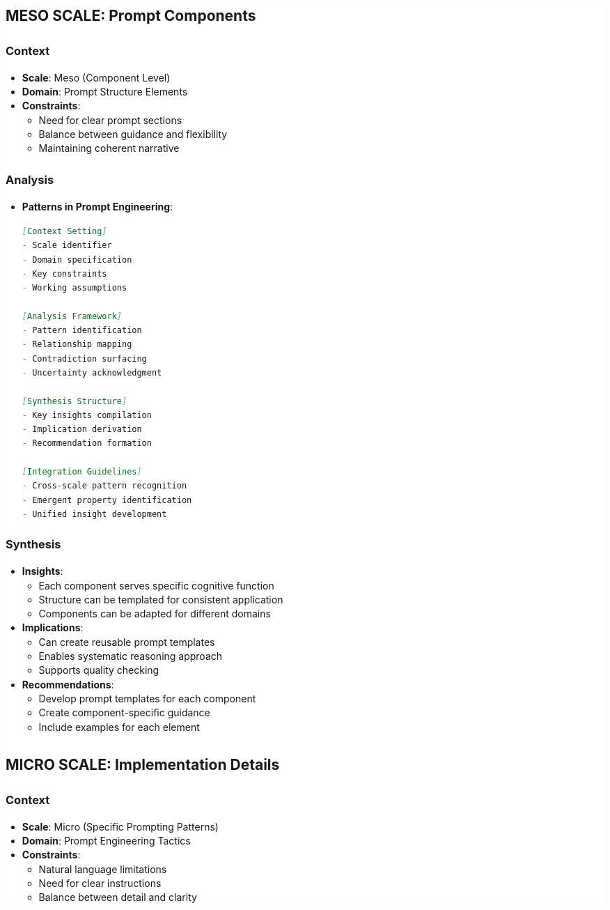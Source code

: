 ## MESO SCALE: Prompt Components
### Context
- **Scale**: Meso (Component Level)
- **Domain**: Prompt Structure Elements
- **Constraints**:
  - Need for clear prompt sections
  - Balance between guidance and flexibility
  - Maintaining coherent narrative

### Analysis
- **Patterns in Prompt Engineering**:
  ```markdown
  [Context Setting]
  - Scale identifier
  - Domain specification
  - Key constraints
  - Working assumptions

  [Analysis Framework]
  - Pattern identification
  - Relationship mapping
  - Contradiction surfacing
  - Uncertainty acknowledgment

  [Synthesis Structure]
  - Key insights compilation
  - Implication derivation
  - Recommendation formation

  [Integration Guidelines]
  - Cross-scale pattern recognition
  - Emergent property identification
  - Unified insight development
  ```

### Synthesis
- **Insights**:
  - Each component serves specific cognitive function
  - Structure can be templated for consistent application
  - Components can be adapted for different domains
- **Implications**:
  - Can create reusable prompt templates
  - Enables systematic reasoning approach
  - Supports quality checking
- **Recommendations**:
  - Develop prompt templates for each component
  - Create component-specific guidance
  - Include examples for each element

## MICRO SCALE: Implementation Details
### Context
- **Scale**: Micro (Specific Prompting Patterns)
- **Domain**: Prompt Engineering Tactics
- **Constraints**:
  - Natural language limitations
  - Need for clear instructions
  - Balance between detail and clarity
